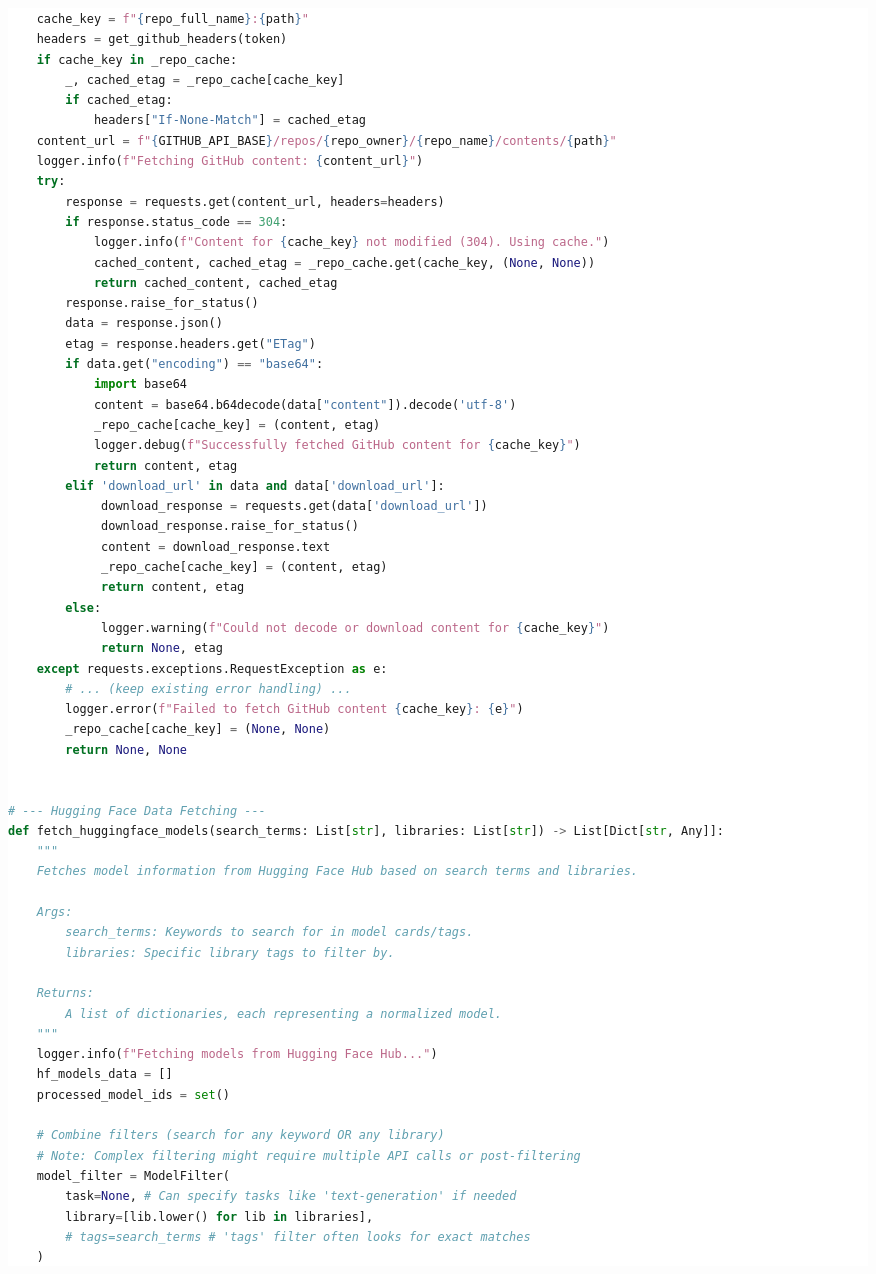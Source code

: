 ```python
    cache_key = f"{repo_full_name}:{path}"
    headers = get_github_headers(token)
    if cache_key in _repo_cache:
        _, cached_etag = _repo_cache[cache_key]
        if cached_etag:
            headers["If-None-Match"] = cached_etag
    content_url = f"{GITHUB_API_BASE}/repos/{repo_owner}/{repo_name}/contents/{path}"
    logger.info(f"Fetching GitHub content: {content_url}")
    try:
        response = requests.get(content_url, headers=headers)
        if response.status_code == 304:
            logger.info(f"Content for {cache_key} not modified (304). Using cache.")
            cached_content, cached_etag = _repo_cache.get(cache_key, (None, None))
            return cached_content, cached_etag
        response.raise_for_status()
        data = response.json()
        etag = response.headers.get("ETag")
        if data.get("encoding") == "base64":
            import base64
            content = base64.b64decode(data["content"]).decode('utf-8')
            _repo_cache[cache_key] = (content, etag)
            logger.debug(f"Successfully fetched GitHub content for {cache_key}")
            return content, etag
        elif 'download_url' in data and data['download_url']:
             download_response = requests.get(data['download_url'])
             download_response.raise_for_status()
             content = download_response.text
             _repo_cache[cache_key] = (content, etag)
             return content, etag
        else:
             logger.warning(f"Could not decode or download content for {cache_key}")
             return None, etag
    except requests.exceptions.RequestException as e:
        # ... (keep existing error handling) ...
        logger.error(f"Failed to fetch GitHub content {cache_key}: {e}")
        _repo_cache[cache_key] = (None, None)
        return None, None


# --- Hugging Face Data Fetching ---
def fetch_huggingface_models(search_terms: List[str], libraries: List[str]) -> List[Dict[str, Any]]:
    """
    Fetches model information from Hugging Face Hub based on search terms and libraries.

    Args:
        search_terms: Keywords to search for in model cards/tags.
        libraries: Specific library tags to filter by.

    Returns:
        A list of dictionaries, each representing a normalized model.
    """
    logger.info(f"Fetching models from Hugging Face Hub...")
    hf_models_data = []
    processed_model_ids = set()

    # Combine filters (search for any keyword OR any library)
    # Note: Complex filtering might require multiple API calls or post-filtering
    model_filter = ModelFilter(
        task=None, # Can specify tasks like 'text-generation' if needed
        library=[lib.lower() for lib in libraries],
        # tags=search_terms # 'tags' filter often looks for exact matches
    )
```